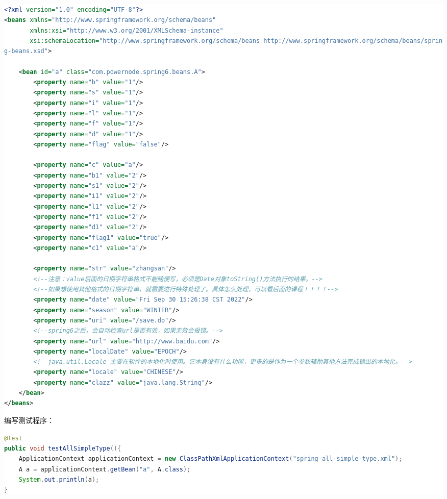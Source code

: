 ```xml
<?xml version="1.0" encoding="UTF-8"?>
<beans xmlns="http://www.springframework.org/schema/beans"
       xmlns:xsi="http://www.w3.org/2001/XMLSchema-instance"
       xsi:schemaLocation="http://www.springframework.org/schema/beans http://www.springframework.org/schema/beans/spring-beans.xsd">

    <bean id="a" class="com.powernode.spring6.beans.A">
        <property name="b" value="1"/>
        <property name="s" value="1"/>
        <property name="i" value="1"/>
        <property name="l" value="1"/>
        <property name="f" value="1"/>
        <property name="d" value="1"/>
        <property name="flag" value="false"/>

        <property name="c" value="a"/>
        <property name="b1" value="2"/>
        <property name="s1" value="2"/>
        <property name="i1" value="2"/>
        <property name="l1" value="2"/>
        <property name="f1" value="2"/>
        <property name="d1" value="2"/>
        <property name="flag1" value="true"/>
        <property name="c1" value="a"/>

        <property name="str" value="zhangsan"/>
        <!--注意：value后面的日期字符串格式不能随便写，必须是Date对象toString()方法执行的结果。-->
        <!--如果想使用其他格式的日期字符串，就需要进行特殊处理了。具体怎么处理，可以看后面的课程！！！！-->
        <property name="date" value="Fri Sep 30 15:26:38 CST 2022"/>
        <property name="season" value="WINTER"/>
        <property name="uri" value="/save.do"/>
        <!--spring6之后，会自动检查url是否有效，如果无效会报错。-->
        <property name="url" value="http://www.baidu.com"/>
        <property name="localDate" value="EPOCH"/>
        <!--java.util.Locale 主要在软件的本地化时使用。它本身没有什么功能，更多的是作为一个参数辅助其他方法完成输出的本地化。-->
        <property name="locale" value="CHINESE"/>
        <property name="clazz" value="java.lang.String"/>
    </bean>
</beans>
```

编写测试程序：

```java
@Test
public void testAllSimpleType(){
    ApplicationContext applicationContext = new ClassPathXmlApplicationContext("spring-all-simple-type.xml");
    A a = applicationContext.getBean("a", A.class);
    System.out.println(a);
}
```
